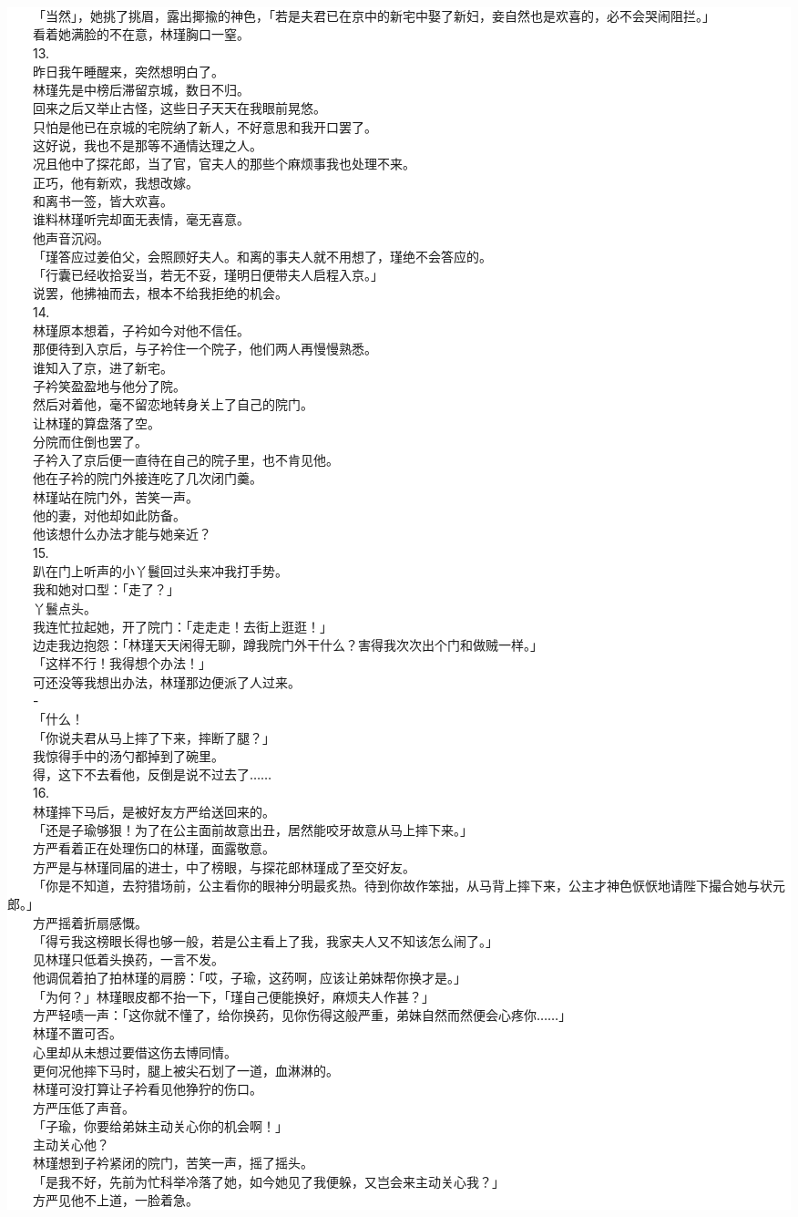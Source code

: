 &emsp;&emsp;「当然」，她挑了挑眉，露出揶揄的神色，「若是夫君已在京中的新宅中娶了新妇，妾自然也是欢喜的，必不会哭闹阻拦。」  
&emsp;&emsp;看着她满脸的不在意，林瑾胸口一窒。  
&emsp;&emsp;13.  
&emsp;&emsp;昨日我午睡醒来，突然想明白了。  
&emsp;&emsp;林瑾先是中榜后滞留京城，数日不归。  
&emsp;&emsp;回来之后又举止古怪，这些日子天天在我眼前晃悠。  
&emsp;&emsp;只怕是他已在京城的宅院纳了新人，不好意思和我开口罢了。  
&emsp;&emsp;这好说，我也不是那等不通情达理之人。  
&emsp;&emsp;况且他中了探花郎，当了官，官夫人的那些个麻烦事我也处理不来。  
&emsp;&emsp;正巧，他有新欢，我想改嫁。  
&emsp;&emsp;和离书一签，皆大欢喜。  
&emsp;&emsp;谁料林瑾听完却面无表情，毫无喜意。  
&emsp;&emsp;他声音沉闷。  
&emsp;&emsp;「瑾答应过姜伯父，会照顾好夫人。和离的事夫人就不用想了，瑾绝不会答应的。  
&emsp;&emsp;「行囊已经收拾妥当，若无不妥，瑾明日便带夫人启程入京。」  
&emsp;&emsp;说罢，他拂袖而去，根本不给我拒绝的机会。  
&emsp;&emsp;14.  
&emsp;&emsp;林瑾原本想着，子衿如今对他不信任。  
&emsp;&emsp;那便待到入京后，与子衿住一个院子，他们两人再慢慢熟悉。  
&emsp;&emsp;谁知入了京，进了新宅。  
&emsp;&emsp;子衿笑盈盈地与他分了院。  
&emsp;&emsp;然后对着他，毫不留恋地转身关上了自己的院门。  
&emsp;&emsp;让林瑾的算盘落了空。  
&emsp;&emsp;分院而住倒也罢了。  
&emsp;&emsp;子衿入了京后便一直待在自己的院子里，也不肯见他。  
&emsp;&emsp;他在子衿的院门外接连吃了几次闭门羹。  
&emsp;&emsp;林瑾站在院门外，苦笑一声。  
&emsp;&emsp;他的妻，对他却如此防备。  
&emsp;&emsp;他该想什么办法才能与她亲近？  
&emsp;&emsp;15.  
&emsp;&emsp;趴在门上听声的小丫鬟回过头来冲我打手势。  
&emsp;&emsp;我和她对口型：「走了？」  
&emsp;&emsp;丫鬟点头。  
&emsp;&emsp;我连忙拉起她，开了院门：「走走走！去街上逛逛！」  
&emsp;&emsp;边走我边抱怨：「林瑾天天闲得无聊，蹲我院门外干什么？害得我次次出个门和做贼一样。」  
&emsp;&emsp;「这样不行！我得想个办法！」  
&emsp;&emsp;可还没等我想出办法，林瑾那边便派了人过来。  
&emsp;&emsp;-  
&emsp;&emsp;「什么！  
&emsp;&emsp;「你说夫君从马上摔了下来，摔断了腿？」  
&emsp;&emsp;我惊得手中的汤勺都掉到了碗里。  
&emsp;&emsp;得，这下不去看他，反倒是说不过去了……  
&emsp;&emsp;16.  
&emsp;&emsp;林瑾摔下马后，是被好友方严给送回来的。  
&emsp;&emsp;「还是子瑜够狠！为了在公主面前故意出丑，居然能咬牙故意从马上摔下来。」  
&emsp;&emsp;方严看着正在处理伤口的林瑾，面露敬意。  
&emsp;&emsp;方严是与林瑾同届的进士，中了榜眼，与探花郎林瑾成了至交好友。  
&emsp;&emsp;「你是不知道，去狩猎场前，公主看你的眼神分明最炙热。待到你故作笨拙，从马背上摔下来，公主才神色恹恹地请陛下撮合她与状元郎。」  
&emsp;&emsp;方严摇着折扇感慨。  
&emsp;&emsp;「得亏我这榜眼长得也够一般，若是公主看上了我，我家夫人又不知该怎么闹了。」  
&emsp;&emsp;见林瑾只低着头换药，一言不发。  
&emsp;&emsp;他调侃着拍了拍林瑾的肩膀：「哎，子瑜，这药啊，应该让弟妹帮你换才是。」  
&emsp;&emsp;「为何？」林瑾眼皮都不抬一下，「瑾自己便能换好，麻烦夫人作甚？」  
&emsp;&emsp;方严轻啧一声：「这你就不懂了，给你换药，见你伤得这般严重，弟妹自然而然便会心疼你……」  
&emsp;&emsp;林瑾不置可否。  
&emsp;&emsp;心里却从未想过要借这伤去博同情。  
&emsp;&emsp;更何况他摔下马时，腿上被尖石划了一道，血淋淋的。  
&emsp;&emsp;林瑾可没打算让子衿看见他狰狞的伤口。  
&emsp;&emsp;方严压低了声音。  
&emsp;&emsp;「子瑜，你要给弟妹主动关心你的机会啊！」  
&emsp;&emsp;主动关心他？  
&emsp;&emsp;林瑾想到子衿紧闭的院门，苦笑一声，摇了摇头。  
&emsp;&emsp;「是我不好，先前为忙科举冷落了她，如今她见了我便躲，又岂会来主动关心我？」  
&emsp;&emsp;方严见他不上道，一脸着急。  